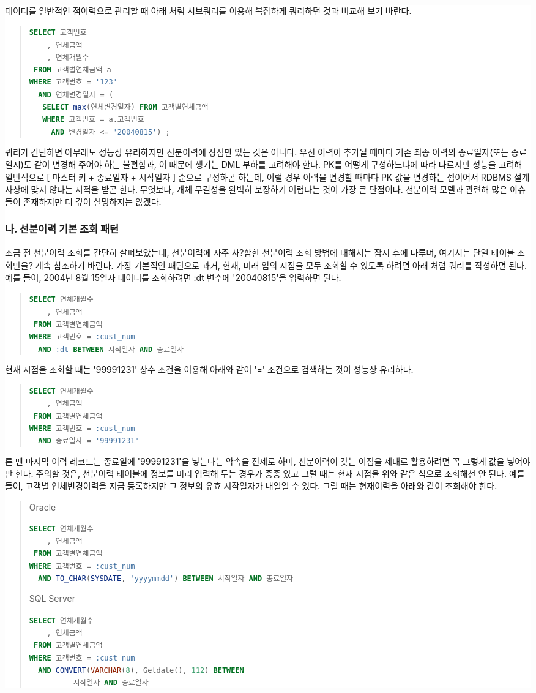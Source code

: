 데이터를 일반적인 점이력으로 관리할 때 아래 처럼 서브쿼리를 이용해 복잡하게 쿼리하던 것과 비교해 보기 바란다.

>```sql
>SELECT 고객번호
>     , 연체금액
>     , 연체개월수
>  FROM 고객별연체금액 a
> WHERE 고객번호 = '123'
>   AND 연체변경일자 = (
>    SELECT max(연체변경일자) FROM 고객별연체금액
>    WHERE 고객번호 = a.고객번호
>      AND 변경일자 <= '20040815') ;
>```

쿼리가 간단하면 아무래도 성능상 유리하지만 선분이력에 장점만 있는 것은 아니다. 우선 이력이 추가될 때마다 기존 최종 이력의 종료일자(또는 종료일시)도 같이 변경해 주어야 하는 불편함과, 이 때문에 생기는 DML 부하를 고려해야 한다. PK를 어떻게 구성하느냐에 따라 다르지만 성능을 고려해 일반적으로 [ 마스터 키 + 종료일자 + 시작일자 ] 순으로 구성하곤 하는데, 이럴 경우 이력을 변경할 때마다 PK 값을 변경하는 셈이어서 RDBMS 설계 사상에 맞지 않다는 지적을 받곤 한다. 무엇보다, 개체 무결성을 완벽히 보장하기 어렵다는 것이 가장 큰 단점이다. 선분이력 모델과 관련해 많은 이슈들이 존재하지만 더 깊이 설명하지는 않겠다.

### 나. 선분이력 기본 조회 패턴

조금 전 선분이력 조회를 간단히 살펴보았는데, 선분이력에 자주 사?함한 선분이력 조회 방법에 대해서는 잠시 후에 다루며, 여기서는 단일 테이블 조회만을? 계속 참조하기 바란다. 가장 기본적인 패턴으로 과거, 현재, 미래 임의 시점을 모두 조회할 수 있도록 하려면 아래 처럼 쿼리를 작성하면 된다. 예를 들어, 2004년 8월 15일자 데이터를 조회하려면 :dt 변수에 '20040815'을 입력하면 된다.

>```sql
>SELECT 연체개월수
>     , 연체금액
>  FROM 고객별연체금액
> WHERE 고객번호 = :cust_num
>   AND :dt BETWEEN 시작일자 AND 종료일자 
>```

현재 시점을 조회할 때는 '99991231' 상수 조건을 이용해 아래와 같이 '=' 조건으로 검색하는 것이 성능상 유리하다.

>```sql
>SELECT 연체개월수
>     , 연체금액
>  FROM 고객별연체금액
> WHERE 고객번호 = :cust_num
>   AND 종료일자 = '99991231' 
>```

론 맨 마지막 이력 레코드는 종료일에 '99991231'을 넣는다는 약속을 전제로 하며, 선분이력이 갖는 이점을 제대로 활용하려면 꼭 그렇게 값을 넣어야만 한다. 주의할 것은, 선분이력 테이블에 정보를 미리 입력해 두는 경우가 종종 있고 그럴 때는 현재 시점을 위와 같은 식으로 조회해선 안 된다. 예를 들어, 고객별 연체변경이력을 지금 등록하지만 그 정보의 유효 시작일자가 내일일 수 있다. 그럴 때는 현재이력을 아래와 같이 조회해야 한다.

>Oracle 
>```sql
>SELECT 연체개월수
>     , 연체금액
>  FROM 고객별연체금액
> WHERE 고객번호 = :cust_num
>   AND TO_CHAR(SYSDATE, 'yyyymmdd') BETWEEN 시작일자 AND 종료일자 
>```
>SQL Server
>```sql
>SELECT 연체개월수
>     , 연체금액
>  FROM 고객별연체금액
> WHERE 고객번호 = :cust_num
>   AND CONVERT(VARCHAR(8), Getdate(), 112) BETWEEN
>           시작일자 AND 종료일자 
>```
>
